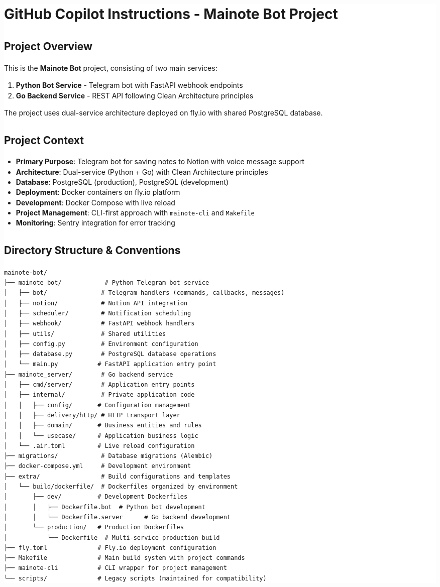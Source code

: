 # GitHub Copilot Instructions - Mainote Bot Project

## Project Overview

This is the **Mainote Bot** project, consisting of two main services:
1. **Python Bot Service** - Telegram bot with FastAPI webhook endpoints
2. **Go Backend Service** - REST API following Clean Architecture principles

The project uses dual-service architecture deployed on fly.io with shared PostgreSQL database.

## Project Context

- **Primary Purpose**: Telegram bot for saving notes to Notion with voice message support
- **Architecture**: Dual-service (Python + Go) with Clean Architecture principles
- **Database**: PostgreSQL (production), PostgreSQL (development)
- **Deployment**: Docker containers on fly.io platform
- **Development**: Docker Compose with live reload
- **Project Management**: CLI-first approach with `mainote-cli` and `Makefile`
- **Monitoring**: Sentry integration for error tracking

## Directory Structure & Conventions

```
mainote-bot/
├── mainote_bot/            # Python Telegram bot service
│   ├── bot/               # Telegram handlers (commands, callbacks, messages)
│   ├── notion/            # Notion API integration
│   ├── scheduler/         # Notification scheduling
│   ├── webhook/           # FastAPI webhook handlers
│   ├── utils/             # Shared utilities
│   ├── config.py          # Environment configuration
│   ├── database.py        # PostgreSQL database operations
│   └── main.py           # FastAPI application entry point
├── mainote_server/        # Go backend service
│   ├── cmd/server/        # Application entry points
│   ├── internal/          # Private application code
│   │   ├── config/       # Configuration management
│   │   ├── delivery/http/ # HTTP transport layer
│   │   ├── domain/       # Business entities and rules
│   │   └── usecase/      # Application business logic
│   └── .air.toml         # Live reload configuration
├── migrations/            # Database migrations (Alembic)
├── docker-compose.yml     # Development environment
├── extra/                 # Build configurations and templates
│   └── build/dockerfile/  # Dockerfiles organized by environment
│       ├── dev/          # Development Dockerfiles
│       │   ├── Dockerfile.bot  # Python bot development
│       │   └── Dockerfile.server      # Go backend development
│       └── production/   # Production Dockerfiles
│           └── Dockerfile  # Multi-service production build
├── fly.toml              # Fly.io deployment configuration
├── Makefile              # Main build system with project commands
├── mainote-cli           # CLI wrapper for project management
└── scripts/              # Legacy scripts (maintained for compatibility)
```
